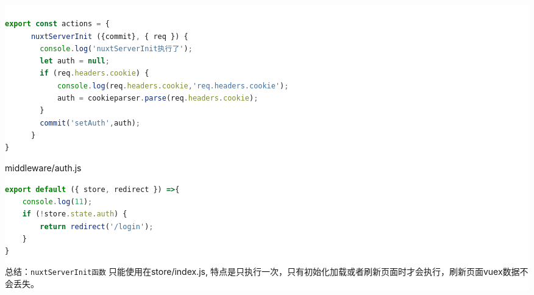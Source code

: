 ```javascript

export const actions = {
      nuxtServerInit ({commit}, { req }) {
        console.log('nuxtServerInit执行了');
        let auth = null;
        if (req.headers.cookie) {
            console.log(req.headers.cookie,'req.headers.cookie');
            auth = cookieparser.parse(req.headers.cookie);
        }
        commit('setAuth',auth);
      }
}
```

middleware/auth.js

```javascript
export default ({ store, redirect }) =>{
    console.log(11);
    if (!store.state.auth) {
        return redirect('/login');
    }
}
```



总结：```nuxtServerInit函数``` 只能使用在store/index.js, 特点是只执行一次，只有初始化加载或者刷新页面时才会执行，刷新页面vuex数据不会丢失。

